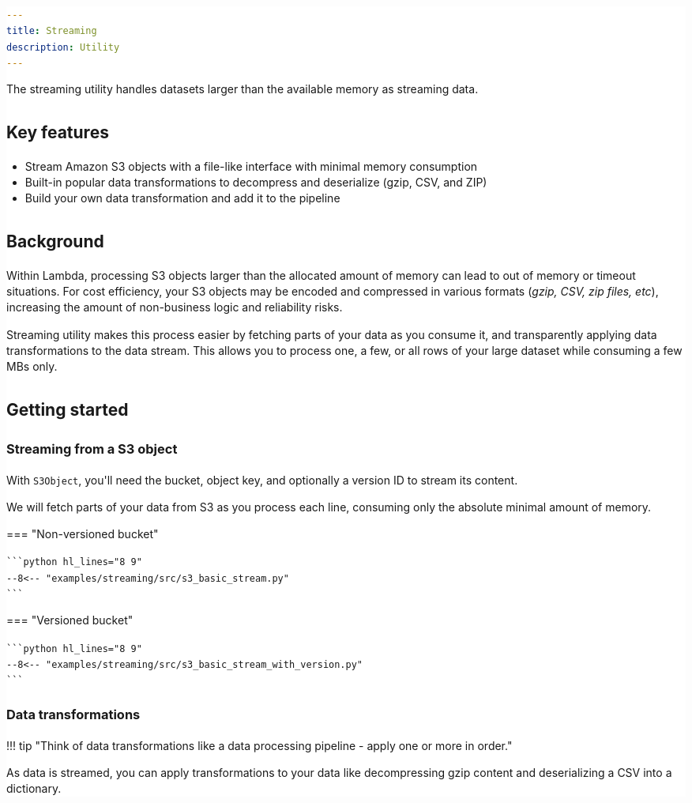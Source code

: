 ```yaml
---
title: Streaming
description: Utility
---
```


The streaming utility handles datasets larger than the available memory as streaming data.

## Key features

* Stream Amazon S3 objects with a file-like interface with minimal memory consumption
* Built-in popular data transformations to decompress and deserialize (gzip, CSV, and ZIP)
* Build your own data transformation and add it to the pipeline

## Background

Within Lambda, processing S3 objects larger than the allocated amount of memory can lead to out of memory or timeout situations. For cost efficiency, your S3 objects may be encoded and compressed in various formats (_gzip, CSV, zip files, etc_), increasing the  amount of non-business logic and reliability risks.

Streaming utility makes this process easier by fetching parts of your data as you consume it, and transparently applying data transformations to the data stream. This allows you to process one, a few, or all rows of your large dataset while consuming a few MBs only.

## Getting started

### Streaming from a S3 object

With `S3Object`, you'll need the bucket, object key, and optionally a version ID to stream its content.

We will fetch parts of your data from S3 as you process each line, consuming only the absolute minimal amount of memory.

=== "Non-versioned bucket"

    ```python hl_lines="8 9"
    --8<-- "examples/streaming/src/s3_basic_stream.py"
    ```

=== "Versioned bucket"

    ```python hl_lines="8 9"
    --8<-- "examples/streaming/src/s3_basic_stream_with_version.py"
    ```

### Data transformations

!!! tip "Think of data transformations like a data processing pipeline - apply one or more in order."

As data is streamed, you can apply transformations to your data like decompressing gzip content and deserializing a CSV into a dictionary.
